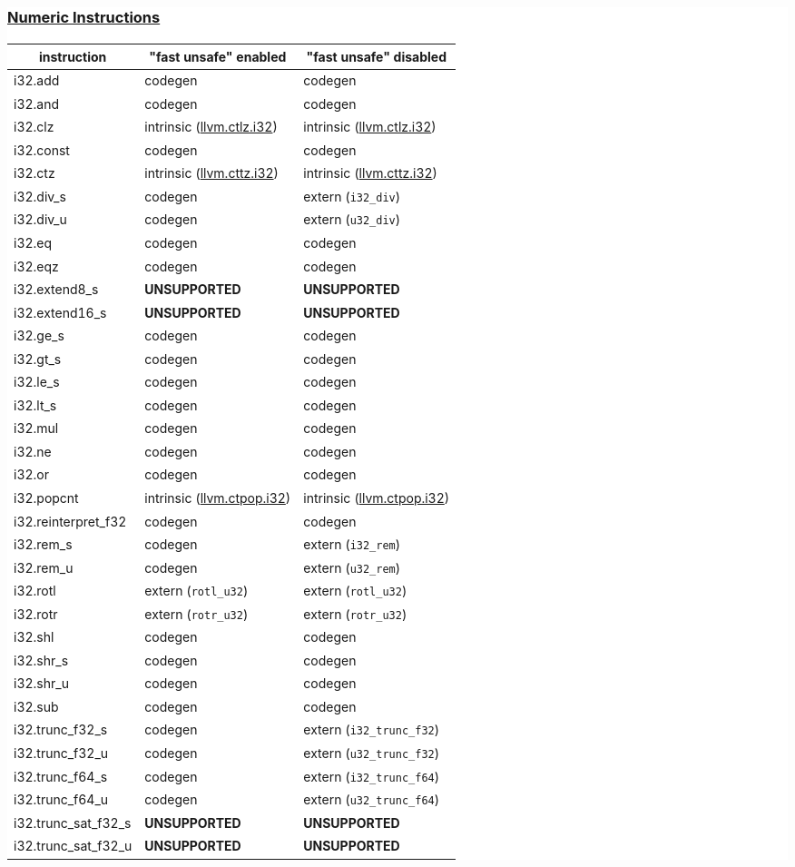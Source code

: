 ### [Numeric Instructions](https://webassembly.github.io/spec/core/syntax/instructions.html#numeric-instructions)

| instruction         | "fast unsafe" enabled                      | "fast unsafe" disabled                     |
| ------------------- | ------------------------------------------ | ------------------------------------------ |
| i32.add             | codegen                                    | codegen                                    |
| i32.and             | codegen                                    | codegen                                    |
| i32.clz             | intrinsic ([llvm.ctlz.i32][llvm-ctlz])     | intrinsic ([llvm.ctlz.i32][llvm-ctlz])     |
| i32.const           | codegen                                    | codegen                                    |
| i32.ctz             | intrinsic ([llvm.cttz.i32][llvm-ctlz])     | intrinsic ([llvm.cttz.i32][llvm-ctlz])     |
| i32.div_s           | codegen                                    | extern (`i32_div`)                         |
| i32.div_u           | codegen                                    | extern (`u32_div`)                         |
| i32.eq              | codegen                                    | codegen                                    |
| i32.eqz             | codegen                                    | codegen                                    |
| i32.extend8_s       | **UNSUPPORTED**                            | **UNSUPPORTED**                            |
| i32.extend16_s      | **UNSUPPORTED**                            | **UNSUPPORTED**                            |
| i32.ge_s            | codegen                                    | codegen                                    |
| i32.gt_s            | codegen                                    | codegen                                    |
| i32.le_s            | codegen                                    | codegen                                    |
| i32.lt_s            | codegen                                    | codegen                                    |
| i32.mul             | codegen                                    | codegen                                    |
| i32.ne              | codegen                                    | codegen                                    |
| i32.or              | codegen                                    | codegen                                    |
| i32.popcnt          | intrinsic ([llvm.ctpop.i32][llvm-ctpop])   | intrinsic ([llvm.ctpop.i32][llvm-ctpop])   |
| i32.reinterpret_f32 | codegen                                    | codegen                                    |
| i32.rem_s           | codegen                                    | extern (`i32_rem`)                         |
| i32.rem_u           | codegen                                    | extern (`u32_rem`)                         |
| i32.rotl            | extern (`rotl_u32`)                        | extern (`rotl_u32`)                        |
| i32.rotr            | extern (`rotr_u32`)                        | extern (`rotr_u32`)                        |
| i32.shl             | codegen                                    | codegen                                    |
| i32.shr_s           | codegen                                    | codegen                                    |
| i32.shr_u           | codegen                                    | codegen                                    |
| i32.sub             | codegen                                    | codegen                                    |
| i32.trunc_f32_s     | codegen                                    | extern (`i32_trunc_f32`)                   |
| i32.trunc_f32_u     | codegen                                    | extern (`u32_trunc_f32`)                   |
| i32.trunc_f64_s     | codegen                                    | extern (`i32_trunc_f64`)                   |
| i32.trunc_f64_u     | codegen                                    | extern (`u32_trunc_f64`)                   |
| i32.trunc_sat_f32_s | **UNSUPPORTED**                            | **UNSUPPORTED**                            |
| i32.trunc_sat_f32_u | **UNSUPPORTED**                            | **UNSUPPORTED**                            |

[llvm-ceil]: https://llvm.org/docs/LangRef.html#llvm-ceil-intrinsic
[llvm-ctlz]: https://llvm.org/docs/LangRef.html#llvm-ctlz-intrinsic
[llvm-ctlz]: https://llvm.org/docs/LangRef.html#llvm-ctlz-intrinsic
[llvm-ctpop]: https://llvm.org/docs/LangRef.html#llvm-ctpop-intrinsic
[llvm-fabs]: https://llvm.org/docs/LangRef.html#llvm-fabs-intrinsic
[llvm-floor]: https://llvm.org/docs/LangRef.html#llvm-floor-intrinsic
[llvm-maxnum]: https://llvm.org/docs/LangRef.html#llvm-maxnum-intrinsic
[llvm-minnum]: https://llvm.org/docs/LangRef.html#llvm-minnum-intrinsic
[llvm-sqrt]: https://llvm.org/docs/LangRef.html#llvm-sqrt-intrinsic
[llvm-trap]: https://llvm.org/docs/LangRef.html#llvm-trap-intrinsic